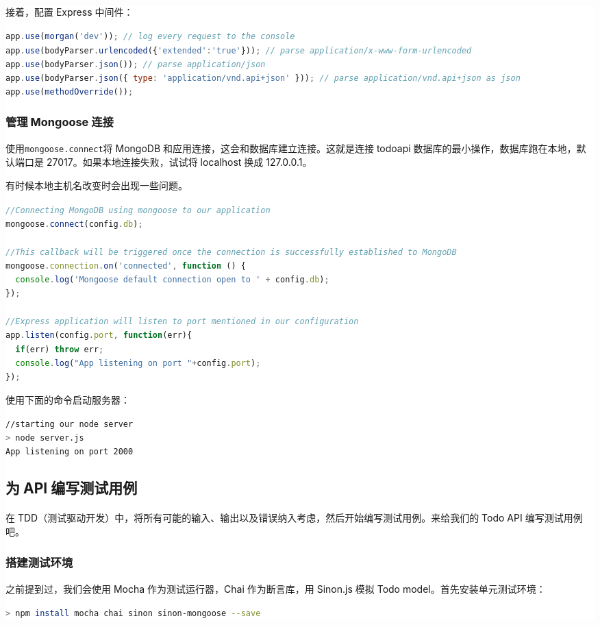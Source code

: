 接着，配置 Express 中间件：

```javascript
app.use(morgan('dev')); // log every request to the console
app.use(bodyParser.urlencoded({'extended':'true'})); // parse application/x-www-form-urlencoded
app.use(bodyParser.json()); // parse application/json
app.use(bodyParser.json({ type: 'application/vnd.api+json' })); // parse application/vnd.api+json as json
app.use(methodOverride());

```

### 管理 Mongoose 连接

使用`mongoose.connect`将 MongoDB 和应用连接，这会和数据库建立连接。这就是连接 todoapi 数据库的最小操作，数据库跑在本地，默认端口是 27017。如果本地连接失败，试试将 localhost 换成 127.0.0.1。

有时候本地主机名改变时会出现一些问题。

```javascript
//Connecting MongoDB using mongoose to our application
mongoose.connect(config.db);

//This callback will be triggered once the connection is successfully established to MongoDB
mongoose.connection.on('connected', function () {
  console.log('Mongoose default connection open to ' + config.db);
});

//Express application will listen to port mentioned in our configuration
app.listen(config.port, function(err){
  if(err) throw err;
  console.log("App listening on port "+config.port);
});

```

使用下面的命令启动服务器：

``` bash
//starting our node server
> node server.js
App listening on port 2000
```

## 为 API 编写测试用例

在 TDD（测试驱动开发）中，将所有可能的输入、输出以及错误纳入考虑，然后开始编写测试用例。来给我们的 Todo API 编写测试用例吧。

### 搭建测试环境

之前提到过，我们会使用 Mocha 作为测试运行器，Chai 作为断言库，用 Sinon.js 模拟 Todo model。首先安装单元测试环境：

```bash
> npm install mocha chai sinon sinon-mongoose --save
```
